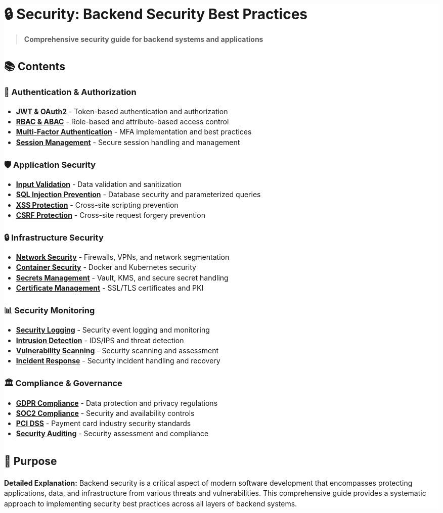 # 🔒 Security: Backend Security Best Practices

> **Comprehensive security guide for backend systems and applications**

## 📚 **Contents**

### **🔐 Authentication & Authorization**

- [**JWT & OAuth2**](JWTOAuth2.md) - Token-based authentication and authorization
- [**RBAC & ABAC**](RBACABAC.md) - Role-based and attribute-based access control
- [**Multi-Factor Authentication**](MultiFactorAuthentication.md) - MFA implementation and best practices
- [**Session Management**](SessionManagement.md) - Secure session handling and management

### **🛡️ Application Security**

- [**Input Validation**](InputValidation.md) - Data validation and sanitization
- [**SQL Injection Prevention**](SQLInjectionPrevention.md) - Database security and parameterized queries
- [**XSS Protection**](XSSProtection.md) - Cross-site scripting prevention
- [**CSRF Protection**](CSRFProtection.md) - Cross-site request forgery prevention

### **🔒 Infrastructure Security**

- [**Network Security**](NetworkSecurity.md) - Firewalls, VPNs, and network segmentation
- [**Container Security**](ContainerSecurity.md) - Docker and Kubernetes security
- [**Secrets Management**](SecretsManagement.md) - Vault, KMS, and secure secret handling
- [**Certificate Management**](CertificateManagement.md) - SSL/TLS certificates and PKI

### **📊 Security Monitoring**

- [**Security Logging**](SecurityLogging.md) - Security event logging and monitoring
- [**Intrusion Detection**](IntrusionDetection.md) - IDS/IPS and threat detection
- [**Vulnerability Scanning**](VulnerabilityScanning.md) - Security scanning and assessment
- [**Incident Response**](IncidentResponse.md) - Security incident handling and recovery

### **🏛️ Compliance & Governance**

- [**GDPR Compliance**](GDPRCompliance.md) - Data protection and privacy regulations
- [**SOC2 Compliance**](SOC2Compliance.md) - Security and availability controls
- [**PCI DSS**](PCIDSS.md) - Payment card industry security standards
- [**Security Auditing**](SecurityAuditing.md) - Security assessment and compliance

## 🎯 **Purpose**

**Detailed Explanation:**
Backend security is a critical aspect of modern software development that encompasses protecting applications, data, and infrastructure from various threats and vulnerabilities. This comprehensive guide provides a systematic approach to implementing security best practices across all layers of backend systems.
